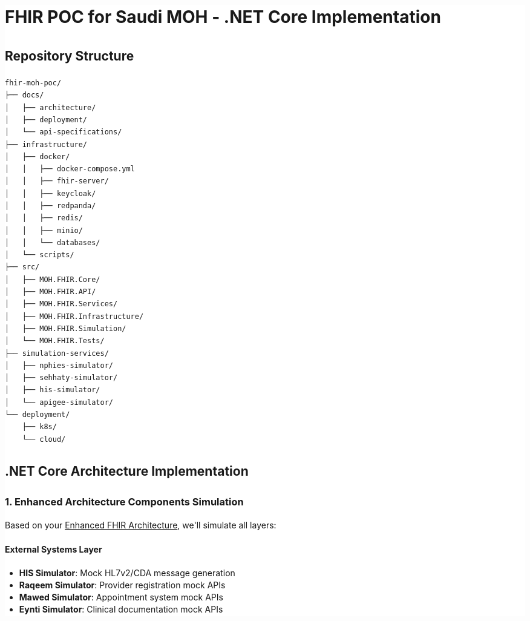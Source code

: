
# FHIR POC for Saudi MOH - .NET Core Implementation

## Repository Structure

```
fhir-moh-poc/
├── docs/
│   ├── architecture/
│   ├── deployment/
│   └── api-specifications/
├── infrastructure/
│   ├── docker/
│   │   ├── docker-compose.yml
│   │   ├── fhir-server/
│   │   ├── keycloak/
│   │   ├── redpanda/
│   │   ├── redis/
│   │   ├── minio/
│   │   └── databases/
│   └── scripts/
├── src/
│   ├── MOH.FHIR.Core/
│   ├── MOH.FHIR.API/
│   ├── MOH.FHIR.Services/
│   ├── MOH.FHIR.Infrastructure/
│   ├── MOH.FHIR.Simulation/
│   └── MOH.FHIR.Tests/
├── simulation-services/
│   ├── nphies-simulator/
│   ├── sehhaty-simulator/
│   ├── his-simulator/
│   └── apigee-simulator/
└── deployment/
    ├── k8s/
    └── cloud/
```

## .NET Core Architecture Implementation

### 1. Enhanced Architecture Components Simulation

Based on your [Enhanced FHIR Architecture](rag://rag_source_1), we'll simulate all layers:

#### External Systems Layer
- **HIS Simulator**: Mock HL7v2/CDA message generation
- **Raqeem Simulator**: Provider registration mock APIs
- **Mawed Simulator**: Appointment system mock APIs
- **Eynti Simulator**: Clinical documentation mock APIs
